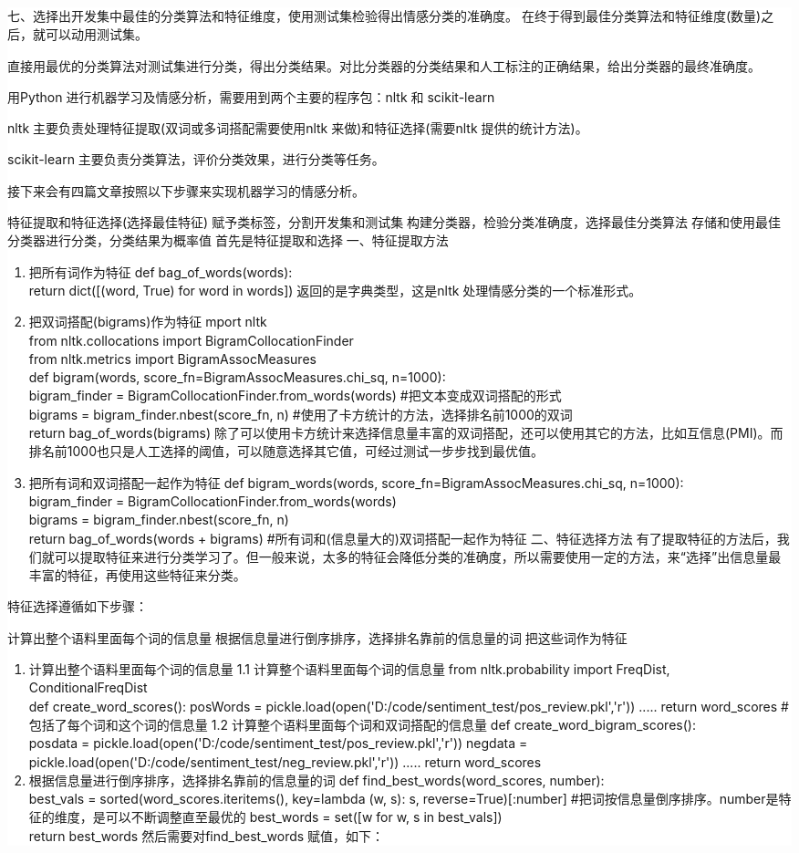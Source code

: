 七、选择出开发集中最佳的分类算法和特征维度，使用测试集检验得出情感分类的准确度。
在终于得到最佳分类算法和特征维度(数量)之后，就可以动用测试集。

直接用最优的分类算法对测试集进行分类，得出分类结果。对比分类器的分类结果和人工标注的正确结果，给出分类器的最终准确度。

用Python 进行机器学习及情感分析，需要用到两个主要的程序包：nltk 和 scikit-learn

nltk 主要负责处理特征提取(双词或多词搭配需要使用nltk 来做)和特征选择(需要nltk 提供的统计方法)。

scikit-learn 主要负责分类算法，评价分类效果，进行分类等任务。

接下来会有四篇文章按照以下步骤来实现机器学习的情感分析。

特征提取和特征选择(选择最佳特征)
赋予类标签，分割开发集和测试集
构建分类器，检验分类准确度，选择最佳分类算法
存储和使用最佳分类器进行分类，分类结果为概率值
首先是特征提取和选择
一、特征提取方法
1. 把所有词作为特征
def bag_of_words(words):  
return dict([(word, True) for word in words]) 
返回的是字典类型，这是nltk 处理情感分类的一个标准形式。

2. 把双词搭配(bigrams)作为特征
mport nltk  
from nltk.collocations import BigramCollocationFinder  
from nltk.metrics import BigramAssocMeasures  
def bigram(words, score_fn=BigramAssocMeasures.chi_sq, n=1000):  
bigram_finder = BigramCollocationFinder.from_words(words) #把文本变成双词搭配的形式  
bigrams = bigram_finder.nbest(score_fn, n) #使用了卡方统计的方法，选择排名前1000的双词  
return bag_of_words(bigrams) 
除了可以使用卡方统计来选择信息量丰富的双词搭配，还可以使用其它的方法，比如互信息(PMI)。而排名前1000也只是人工选择的阈值，可以随意选择其它值，可经过测试一步步找到最优值。

3. 把所有词和双词搭配一起作为特征
def bigram_words(words, score_fn=BigramAssocMeasures.chi_sq, n=1000):  
bigram_finder = BigramCollocationFinder.from_words(words)  
bigrams = bigram_finder.nbest(score_fn, n)  
return bag_of_words(words + bigrams) #所有词和(信息量大的)双词搭配一起作为特征 
二、特征选择方法
有了提取特征的方法后，我们就可以提取特征来进行分类学习了。但一般来说，太多的特征会降低分类的准确度，所以需要使用一定的方法，来“选择”出信息量最丰富的特征，再使用这些特征来分类。

特征选择遵循如下步骤：

计算出整个语料里面每个词的信息量
根据信息量进行倒序排序，选择排名靠前的信息量的词
把这些词作为特征
1. 计算出整个语料里面每个词的信息量
1.1 计算整个语料里面每个词的信息量
from nltk.probability import FreqDist, ConditionalFreqDist  
def create_word_scores(): posWords = pickle.load(open('D:/code/sentiment_test/pos_review.pkl','r')) ..... return word_scores #包括了每个词和这个词的信息量 
1.2 计算整个语料里面每个词和双词搭配的信息量
def create_word_bigram_scores():  
posdata = pickle.load(open('D:/code/sentiment_test/pos_review.pkl','r')) negdata = pickle.load(open('D:/code/sentiment_test/neg_review.pkl','r')) ..... return word_scores 
2. 根据信息量进行倒序排序，选择排名靠前的信息量的词
def find_best_words(word_scores, number):  
best_vals = sorted(word_scores.iteritems(), key=lambda (w, s): s, reverse=True)[:number] #把词按信息量倒序排序。number是特征的维度，是可以不断调整直至最优的 
best_words = set([w for w, s in best_vals])  
return best_words 
然后需要对find_best_words 赋值，如下：
